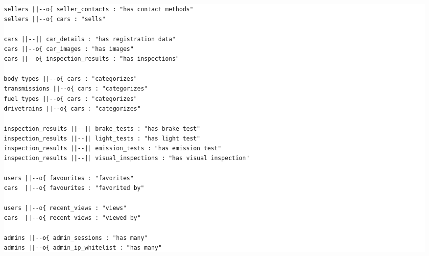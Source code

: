     sellers ||--o{ seller_contacts : "has contact methods"
    sellers ||--o{ cars : "sells"
    
    cars ||--|| car_details : "has registration data"
    cars ||--o{ car_images : "has images"
    cars ||--o{ inspection_results : "has inspections"
    
    body_types ||--o{ cars : "categorizes"
    transmissions ||--o{ cars : "categorizes"
    fuel_types ||--o{ cars : "categorizes"
    drivetrains ||--o{ cars : "categorizes"

    inspection_results ||--|| brake_tests : "has brake test"
    inspection_results ||--|| light_tests : "has light test"
    inspection_results ||--|| emission_tests : "has emission test"
    inspection_results ||--|| visual_inspections : "has visual inspection"

    users ||--o{ favourites : "favorites"
    cars  ||--o{ favourites : "favorited by"

    users ||--o{ recent_views : "views"
    cars  ||--o{ recent_views : "viewed by"

    admins ||--o{ admin_sessions : "has many"
    admins ||--o{ admin_ip_whitelist : "has many"
```

